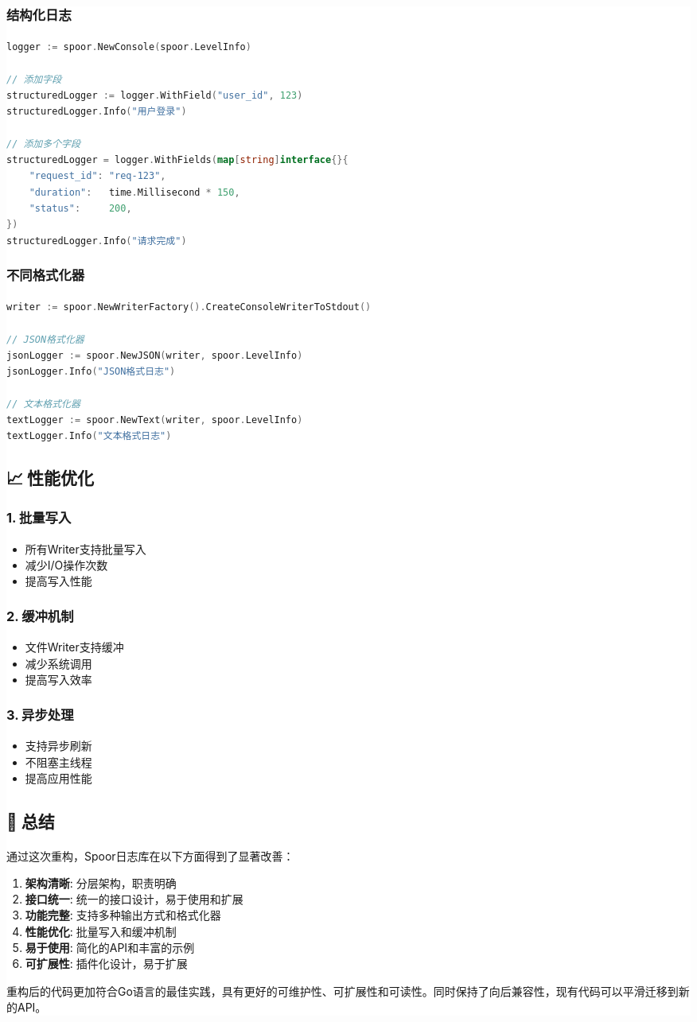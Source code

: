 ### 结构化日志
```go
logger := spoor.NewConsole(spoor.LevelInfo)

// 添加字段
structuredLogger := logger.WithField("user_id", 123)
structuredLogger.Info("用户登录")

// 添加多个字段
structuredLogger = logger.WithFields(map[string]interface{}{
    "request_id": "req-123",
    "duration":   time.Millisecond * 150,
    "status":     200,
})
structuredLogger.Info("请求完成")
```

### 不同格式化器
```go
writer := spoor.NewWriterFactory().CreateConsoleWriterToStdout()

// JSON格式化器
jsonLogger := spoor.NewJSON(writer, spoor.LevelInfo)
jsonLogger.Info("JSON格式日志")

// 文本格式化器
textLogger := spoor.NewText(writer, spoor.LevelInfo)
textLogger.Info("文本格式日志")
```

## 📈 性能优化

### 1. 批量写入
- 所有Writer支持批量写入
- 减少I/O操作次数
- 提高写入性能

### 2. 缓冲机制
- 文件Writer支持缓冲
- 减少系统调用
- 提高写入效率

### 3. 异步处理
- 支持异步刷新
- 不阻塞主线程
- 提高应用性能

## 🎉 总结

通过这次重构，Spoor日志库在以下方面得到了显著改善：

1. **架构清晰**: 分层架构，职责明确
2. **接口统一**: 统一的接口设计，易于使用和扩展
3. **功能完整**: 支持多种输出方式和格式化器
4. **性能优化**: 批量写入和缓冲机制
5. **易于使用**: 简化的API和丰富的示例
6. **可扩展性**: 插件化设计，易于扩展

重构后的代码更加符合Go语言的最佳实践，具有更好的可维护性、可扩展性和可读性。同时保持了向后兼容性，现有代码可以平滑迁移到新的API。
